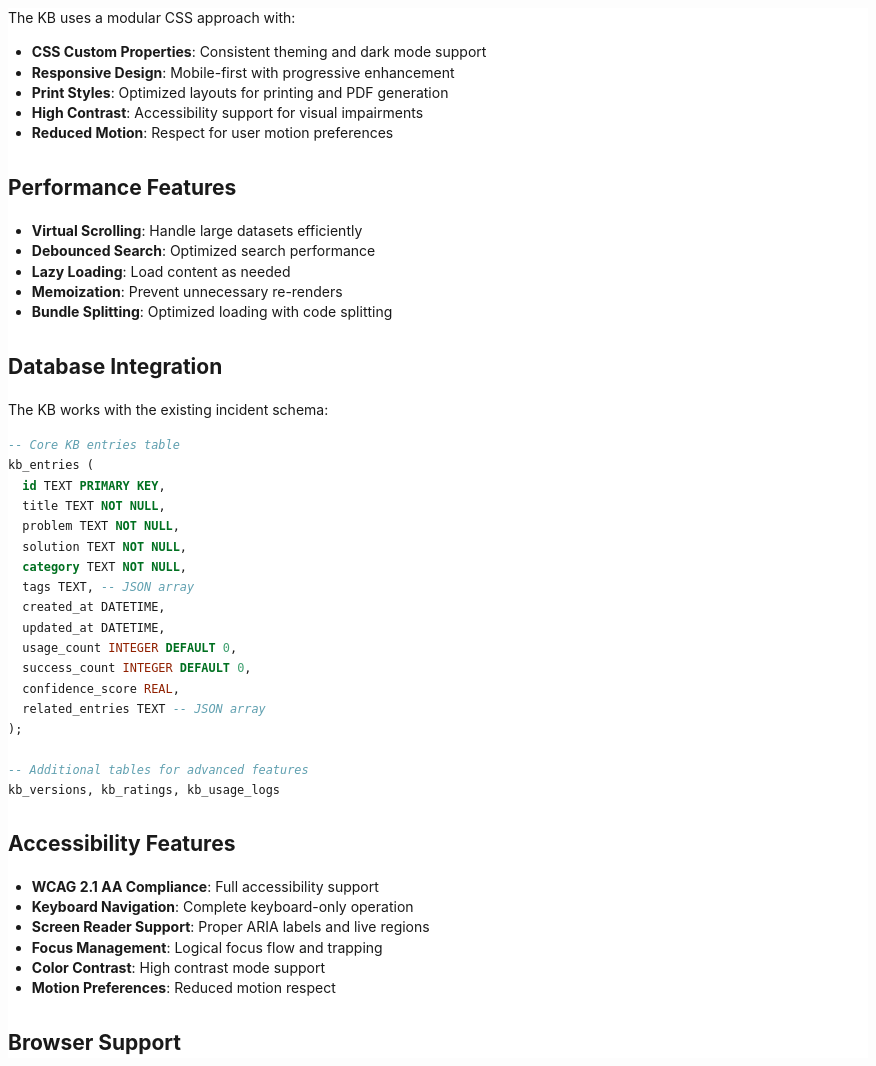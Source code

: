 The KB uses a modular CSS approach with:
- **CSS Custom Properties**: Consistent theming and dark mode support
- **Responsive Design**: Mobile-first with progressive enhancement
- **Print Styles**: Optimized layouts for printing and PDF generation
- **High Contrast**: Accessibility support for visual impairments
- **Reduced Motion**: Respect for user motion preferences

## Performance Features

- **Virtual Scrolling**: Handle large datasets efficiently
- **Debounced Search**: Optimized search performance
- **Lazy Loading**: Load content as needed
- **Memoization**: Prevent unnecessary re-renders
- **Bundle Splitting**: Optimized loading with code splitting

## Database Integration

The KB works with the existing incident schema:

```sql
-- Core KB entries table
kb_entries (
  id TEXT PRIMARY KEY,
  title TEXT NOT NULL,
  problem TEXT NOT NULL,
  solution TEXT NOT NULL,
  category TEXT NOT NULL,
  tags TEXT, -- JSON array
  created_at DATETIME,
  updated_at DATETIME,
  usage_count INTEGER DEFAULT 0,
  success_count INTEGER DEFAULT 0,
  confidence_score REAL,
  related_entries TEXT -- JSON array
);

-- Additional tables for advanced features
kb_versions, kb_ratings, kb_usage_logs
```

## Accessibility Features

- **WCAG 2.1 AA Compliance**: Full accessibility support
- **Keyboard Navigation**: Complete keyboard-only operation
- **Screen Reader Support**: Proper ARIA labels and live regions
- **Focus Management**: Logical focus flow and trapping
- **Color Contrast**: High contrast mode support
- **Motion Preferences**: Reduced motion respect

## Browser Support

